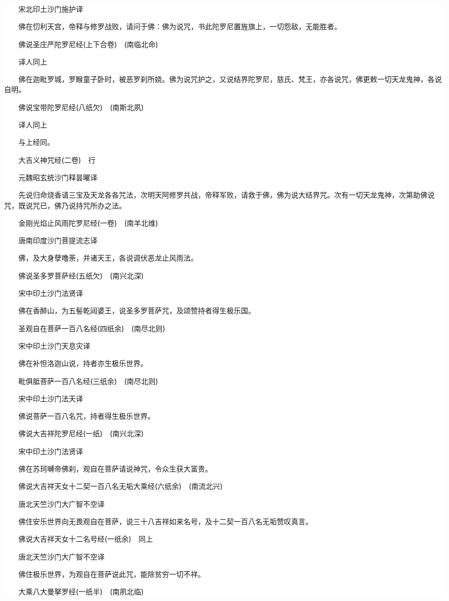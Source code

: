 　　宋北印土沙门施护译

　　佛在忉利天宫，帝释与修罗战败，请问于佛：佛为说咒，书此陀罗尼置旌旗上，一切怨敌，无能胜者。

　　佛说圣庄严陀罗尼经(上下合卷)　(南临北命)

　　译人同上

　　佛在迦毗罗城，罗睺童子卧时，被恶罗刹所娆。佛为说咒护之，又说结界陀罗尼，慈氏、梵王，亦各说咒，佛更敕一切天龙鬼神，各说自明。

　　佛说宝带陀罗尼经(八纸欠)　(南斯北夙)

　　译人同上

　　与上经同。

　　大吉义神咒经(二卷)　行

　　元魏昭玄统沙门释昙曜译

　　先说归命烧香请三宝及天龙各各咒法，次明天阿修罗共战，帝释军败，请救于佛，佛为说大结界咒。次有一切天龙鬼神，次第助佛说咒，既说咒已，佛乃说持咒所办之法。

　　金刚光焰止风雨陀罗尼经(一卷)　(南羊北维)

　　唐南印度沙门菩提流志译

　　佛，及大身孽噜荼，并诸天王，各说调伏恶龙止风雨法。

　　佛说圣多罗菩萨经(五纸欠)　(南兴北深)

　　宋中印土沙门法贤译

　　佛在香醉山，为五髻乾闼婆王，说圣多罗菩萨咒，及颂赞持者得生极乐国。

　　圣观自在菩萨一百八名经(四纸余)　(南尽北则)

　　宋中印土沙门天息灾译

　　佛在补怛洛迦山说，持者亦生极乐世界。

　　毗俱胝菩萨一百八名经(三纸余)　(南尽北则)

　　宋中印土沙门法天译

　　佛说菩萨一百八名咒，持者得生极乐世界。

　　佛说大吉祥陀罗尼经(一纸)　(南兴北深)

　　宋中印土沙门法贤译

　　佛在苏珂嚩帝佛刹，观自在菩萨请说神咒，令众生获大富贵。

　　佛说大吉祥天女十二契一百八名无垢大乘经(六纸余)　(南流北兴)

　　唐北天竺沙门大广智不空译

　　佛住安乐世界向无畏观自在菩萨，说三十八吉祥如来名号，及十二契一百八名无垢赞叹真言。

　　佛说大吉祥天女十二名号经(一纸余)　同上

　　唐北天竺沙门大广智不空译

　　佛住极乐世界，为观自在菩萨说此咒，能除贫穷一切不祥。

　　大乘八大曼拏罗经(一纸半)　(南夙北临)
